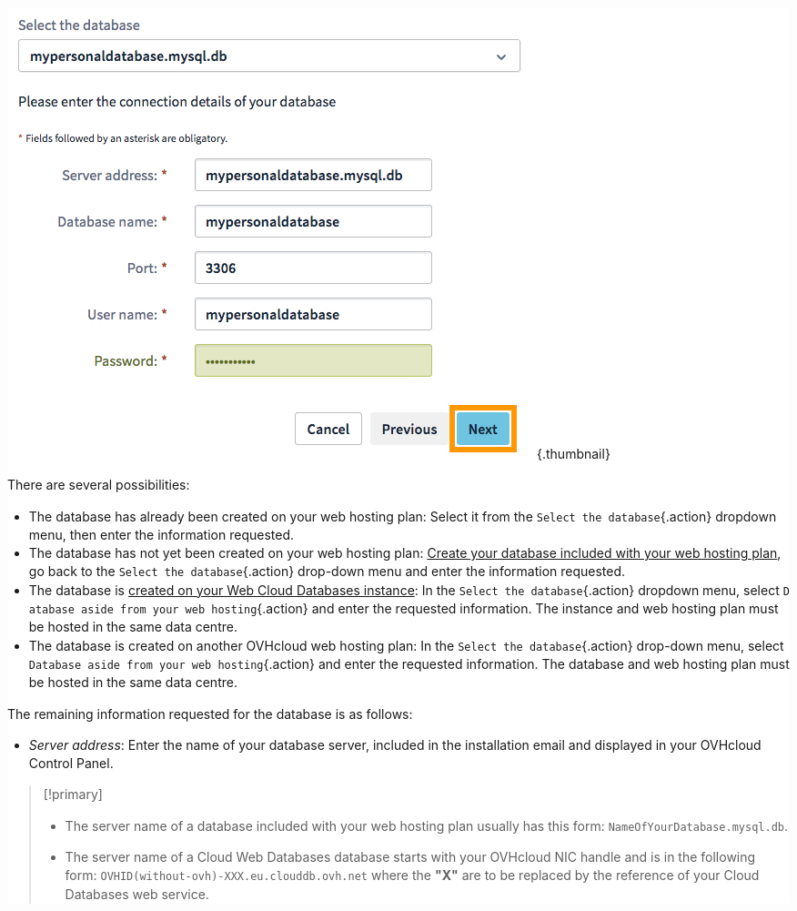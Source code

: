 ![Database for advanced installation](images/advanced_installation_database.png){.thumbnail}

There are several possibilities:

- The database has already been created on your web hosting plan: Select it from the `Select the database`{.action} dropdown menu, then enter the information requested.
- The database has not yet been created on your web hosting plan: [Create your database included with your web hosting plan](/pages/web_cloud/web_hosting/sql_create_database), go back to the `Select the database`{.action} drop-down menu and enter the information requested.
- The database is [created on your Web Cloud Databases instance](/pages/web_cloud/web_cloud_databases/create-db-and-user-on-db-server): In the `Select the database`{.action} dropdown menu, select `Database aside from your web hosting`{.action} and enter the requested information. The instance and web hosting plan must be hosted in the same data centre.
- The database is created on another OVHcloud web hosting plan: In the `Select the database`{.action} drop-down menu, select `Database aside from your web hosting`{.action} and enter the requested information. The database and web hosting plan must be hosted in the same data centre.

The remaining information requested for the database is as follows:

- *Server address*: Enter the name of your database server, included in the installation email and displayed in your OVHcloud Control Panel. 

> [!primary]
> 
> - The server name of a database included with your web hosting plan usually has this form: `NameOfYourDatabase.mysql.db`. 
>
> - The server name of a Cloud Web Databases database starts with your OVHcloud NIC handle and is in the following form: `OVHID(without-ovh)-XXX.eu.clouddb.ovh.net` where the **"X"** are to be replaced by the reference of your Cloud Databases web service.
>

